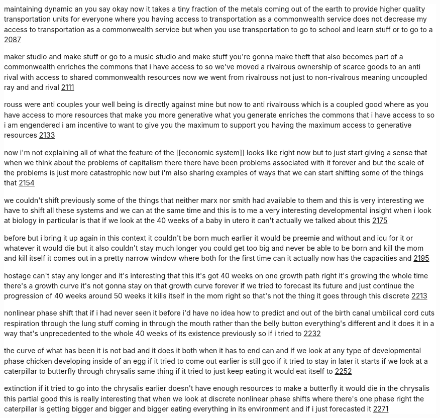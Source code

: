 maintaining dynamic an you say okay now it takes a tiny fraction of the metals coming out of the earth to provide higher quality transportation units for everyone where you having access to transportation as a commonwealth service does not decrease my access to transportation as a commonwealth service but when you use transportation to go to school and learn stuff or to go to a [2087](https://www.youtube.com/watch?v=QAd9O6a6R5w&t=2087.97s)

maker studio and make stuff or go to a music studio and make stuff you're gonna make theft that also becomes part of a commonwealth enriches the commons that i have access to so we've moved a rivalrous ownership of scarce goods to an anti rival with access to shared commonwealth resources now we went from rivalrouss not just to non-rivalrous meaning uncoupled ray and and rival [2111](https://www.youtube.com/watch?v=QAd9O6a6R5w&t=2111.09s)

rouss were anti couples your well being is directly against mine but now to anti rivalrouss which is a coupled good where as you have access to more resources that make you more generative what you generate enriches the commons that i have access to so i am engendered i am incentive to want to give you the maximum to support you having the maximum access to generative resources [2133](https://www.youtube.com/watch?v=QAd9O6a6R5w&t=2133.38s)

now i'm not explaining all of what the feature of the [[economic system]] looks like right now but to just start giving a sense that when we think about the problems of capitalism there there have been problems associated with it forever and but the scale of the problems is just more catastrophic now but i'm also sharing examples of ways that we can start shifting some of the things that [2154](https://www.youtube.com/watch?v=QAd9O6a6R5w&t=2154.8s)

we couldn't shift previously some of the things that neither marx nor smith had available to them and this is very interesting we have to shift all these systems and we can at the same time and this is to me a very interesting developmental insight when i look at biology in particular is that if we look at the 40 weeks of a baby in utero it can't actually we talked about this [2175](https://www.youtube.com/watch?v=QAd9O6a6R5w&t=2175.02s)

before but i bring it up again in this context it couldn't be born much earlier it would be preemie and without and icu for it or whatever it would die but it also couldn't stay much longer you could get too big and never be able to be born and kill the mom and kill itself it comes out in a pretty narrow window where both for the first time can it actually now has the capacities and [2195](https://www.youtube.com/watch?v=QAd9O6a6R5w&t=2195.15s)

hostage can't stay any longer and it's interesting that this it's got 40 weeks on one growth path right it's growing the whole time there's a growth curve it's not gonna stay on that growth curve forever if we tried to forecast its future and just continue the progression of 40 weeks around 50 weeks it kills itself in the mom right so that's not the thing it goes through this discrete [2213](https://www.youtube.com/watch?v=QAd9O6a6R5w&t=2213.0s)

nonlinear phase shift that if i had never seen it before i'd have no idea how to predict and out of the birth canal umbilical cord cuts respiration through the lung stuff coming in through the mouth rather than the belly button everything's different and it does it in a way that's unprecedented to the whole 40 weeks of its existence previously so if i tried to [2232](https://www.youtube.com/watch?v=QAd9O6a6R5w&t=2232.32s)

the curve of what has been it is not bad and it does it both when it has to end can and if we look at any type of developmental phase chicken developing inside of an egg if it tried to come out earlier is still goo if it tried to stay in later it starts if we look at a caterpillar to butterfly through chrysalis same thing if it tried to just keep eating it would eat itself to [2252](https://www.youtube.com/watch?v=QAd9O6a6R5w&t=2252.87s)

extinction if it tried to go into the chrysalis earlier doesn't have enough resources to make a butterfly it would die in the chrysalis this partial good this is really interesting that when we look at discrete nonlinear phase shifts where there's one phase right the caterpillar is getting bigger and bigger and bigger eating everything in its environment and if i just forecasted it [2271](https://www.youtube.com/watch?v=QAd9O6a6R5w&t=2271.59s)
